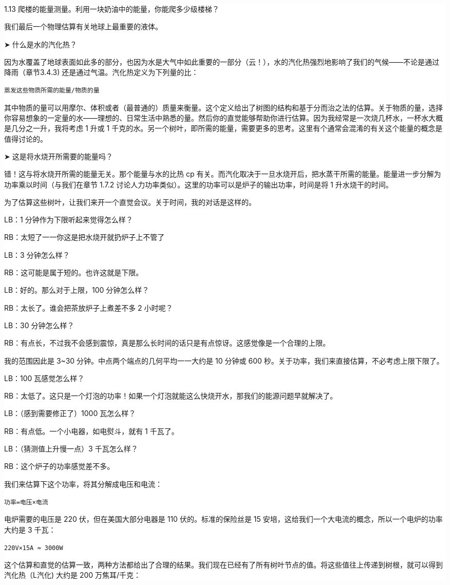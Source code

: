1.13 爬楼的能量测量。利用一块奶油中的能量，你能爬多少级楼梯？

我们最后一个物理估算有关地球上最重要的液体。

➤ 什么是水的汽化热？

因为水覆盖了地球表面如此多的部分，也因为水是大气中如此重要的一部分（云！），水的汽化热强烈地影响了我们的气候——不论是通过降雨（章节3.4.3) 还是通过气温。汽化热定义为下列量的比：

```
蒸发这些物质所需的能量/物质的量
```

其中物质的量可以用摩尔、体积或者（最普通的）质量来衡量。这个定义给出了树图的结构和基于分而治之法的估算。关于物质的量，选择你容易想象的一定量的水——理想的、日常生活中熟悉的量。然后你的直觉能够帮助你进行估算。因为我经常是一次烧几杯水，一杯水大概是几分之一升，我将考虑 1 升或 1 千克的水。另一个树叶，即所需的能量，需要更多的思考。这里有个通常会混淆的有关这个能量的概念是值得讨论的。

➤ 这是将水烧开所需要的能量吗？

错！这与将水烧开所需的能量无关。那个能量与水的比热 cp 有关。而汽化取决于一旦水烧开后，把水蒸干所需的能量。能量进一步分解为功率乘以时间（与我们在章节 1.7.2 讨论人力功率类似）。这里的功率可以是炉子的输出功率，时间是将 1 升水烧干的时间。

为了估算这些树叶，让我们来开一个直觉会议。关于时间，我的对话是这样的。

LB：1 分钟作为下限听起来觉得怎么样？

RB：太短了一一你这是把水烧开就扔炉子上不管了

LB：3 分钟怎么样？

RB：这可能是属于短的。也许这就是下限。

LB：好的。那么对于上限，100 分钟怎么样？

RB：太长了。谁会把茶放炉子上煮差不多 2 小时呢？

LB：30 分钟怎么样？

RB：有点长，不过我不会感到震惊，真是那么长时间的话只是有点惊讶。这感觉像是一个合理的上限。

我的范围因此是 3~30 分钟。中点两个端点的几何平均一一大约是 10 分钟或 600 秒。关于功率，我们来直接估算，不必考虑上限下限了。

LB：100 瓦感觉怎么样？

RB：太低了。这只是一个灯泡的功率！如果一个灯泡就能这么快烧开水，那我们的能源问题早就解决了。

LB：（感到需要修正了）1000 瓦怎么样？

RB：有点低。一个小电器，如电熨斗，就有 1 千瓦了。

LB：（猜测值上升慢一点）3 千瓦怎么样？

RB：这个炉子的功率感觉差不多。

我们来估算下这个功率，将其分解成电压和电流：

```
功率=电压×电流
```

电炉需要的电压是 220 伏，但在美国大部分电器是 110 伏的。标准的保险丝是 15 安培，这给我们一个大电流的概念，所以一个电炉的功率大约是 3 千瓦：

```
220V×15A ≈ 3000W
```

这个估算和直觉的估算一致，两种方法都给出了合理的结果。我们现在已经有了所有树叶节点的值。将这些值往上传递到树根，就可以得到汽化热（L汽化) 大约是 200 万焦耳/千克：

